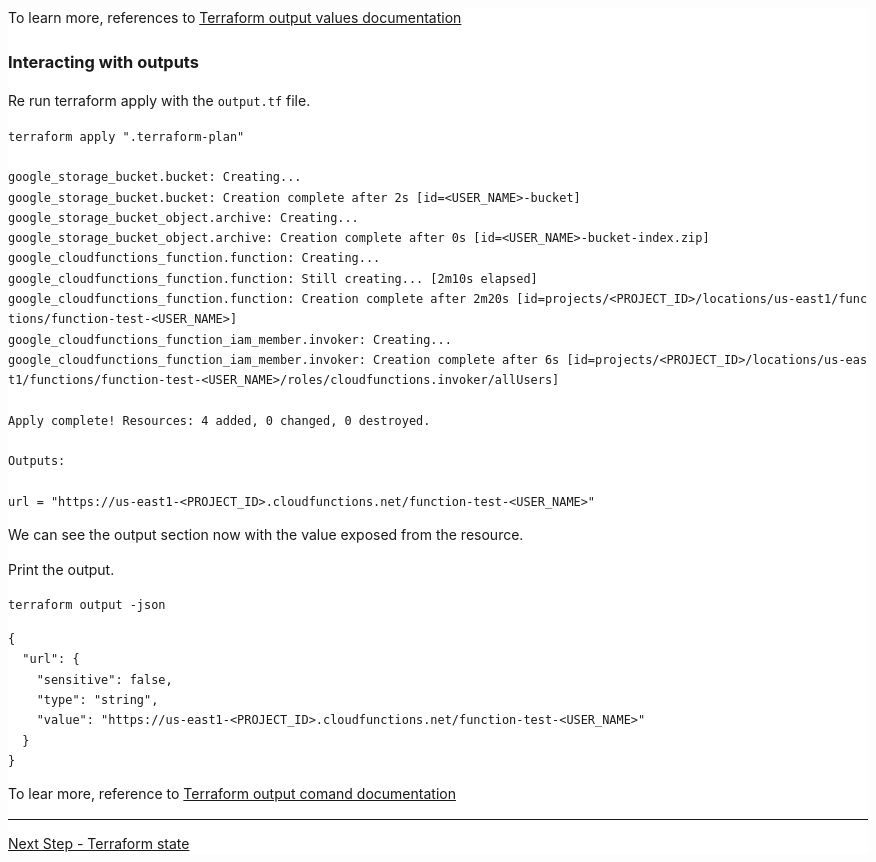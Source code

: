 To learn more, references to [Terraform output values documentation](https://www.terraform.io/docs/language/values/outputs.html)

### Interacting with outputs

Re run terraform apply with the `output.tf` file.

```shell
terraform apply ".terraform-plan"
 
google_storage_bucket.bucket: Creating...
google_storage_bucket.bucket: Creation complete after 2s [id=<USER_NAME>-bucket]
google_storage_bucket_object.archive: Creating...
google_storage_bucket_object.archive: Creation complete after 0s [id=<USER_NAME>-bucket-index.zip]
google_cloudfunctions_function.function: Creating...
google_cloudfunctions_function.function: Still creating... [2m10s elapsed]
google_cloudfunctions_function.function: Creation complete after 2m20s [id=projects/<PROJECT_ID>/locations/us-east1/functions/function-test-<USER_NAME>]
google_cloudfunctions_function_iam_member.invoker: Creating...
google_cloudfunctions_function_iam_member.invoker: Creation complete after 6s [id=projects/<PROJECT_ID>/locations/us-east1/functions/function-test-<USER_NAME>/roles/cloudfunctions.invoker/allUsers]

Apply complete! Resources: 4 added, 0 changed, 0 destroyed.

Outputs:

url = "https://us-east1-<PROJECT_ID>.cloudfunctions.net/function-test-<USER_NAME>"
```

We can see the output section now with the value exposed from the resource.

Print the output.

```shell
terraform output -json
```

```shell
{
  "url": {
    "sensitive": false,
    "type": "string",
    "value": "https://us-east1-<PROJECT_ID>.cloudfunctions.net/function-test-<USER_NAME>"
  }
}
```

To lear more, reference to [Terraform output comand documentation](https://www.terraform.io/docs/cli/commands/output.html)

---

[Next Step - Terraform state](./3-terraform-state.md)